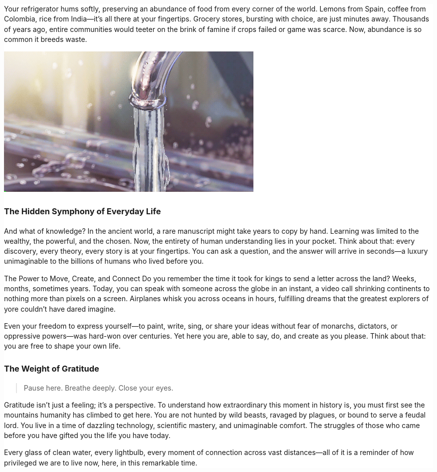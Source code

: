 Your refrigerator hums softly, preserving an abundance of food from every corner of the world. Lemons from Spain, coffee from Colombia, rice from India—it’s all there at your fingertips. Grocery stores, bursting with choice, are just minutes away. Thousands of years ago, entire communities would teeter on the brink of famine if crops failed or game was scarce. Now, abundance is so common it breeds waste.

![Alt text](/assets/images/gratitude/1.gif)

### The Hidden Symphony of Everyday Life

And what of knowledge? In the ancient world, a rare manuscript might take years to copy by hand. Learning was limited to the wealthy, the powerful, and the chosen. Now, the entirety of human understanding lies in your pocket. Think about that: every discovery, every theory, every story is at your fingertips. You can ask a question, and the answer will arrive in seconds—a luxury unimaginable to the billions of humans who lived before you.

The Power to Move, Create, and Connect
Do you remember the time it took for kings to send a letter across the land? Weeks, months, sometimes years. Today, you can speak with someone across the globe in an instant, a video call shrinking continents to nothing more than pixels on a screen. Airplanes whisk you across oceans in hours, fulfilling dreams that the greatest explorers of yore couldn’t have dared imagine.

Even your freedom to express yourself—to paint, write, sing, or share your ideas without fear of monarchs, dictators, or oppressive powers—was hard-won over centuries. Yet here you are, able to say, do, and create as you please. Think about that: you are free to shape your own life.

### The Weight of Gratitude

> Pause here. Breathe deeply. Close your eyes.

Gratitude isn’t just a feeling; it’s a perspective. To understand how extraordinary this moment in history is, you must first see the mountains humanity has climbed to get here. You are not hunted by wild beasts, ravaged by plagues, or bound to serve a feudal lord. You live in a time of dazzling technology, scientific mastery, and unimaginable comfort. The struggles of those who came before you have gifted you the life you have today.

Every glass of clean water, every lightbulb, every moment of connection across vast distances—all of it is a reminder of how privileged we are to live now, here, in this remarkable time.
